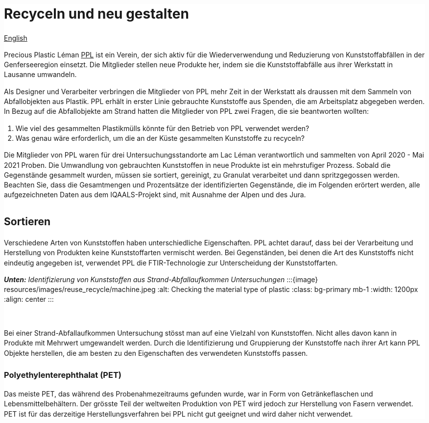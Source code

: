# Recyceln und neu gestalten

<a href="reuse_remake.html"> English </a>

Precious Plastic Léman [PPL](https://preciousplasticleman.ch/) ist ein Verein, der sich aktiv für die Wiederverwendung und Reduzierung von Kunststoffabfällen in der Genferseeregion einsetzt. Die Mitglieder stellen neue Produkte her, indem sie die Kunststoffabfälle aus ihrer Werkstatt in Lausanne umwandeln. 

Als Designer und Verarbeiter verbringen die Mitglieder von PPL mehr Zeit in der Werkstatt als draussen mit dem Sammeln von Abfallobjekten aus Plastik. PPL erhält in erster Linie gebrauchte Kunststoffe aus Spenden, die am Arbeitsplatz abgegeben werden. In Bezug auf die Abfallobjekte am Strand hatten die Mitglieder von PPL zwei Fragen, die sie beantworten wollten: 

1. Wie viel des gesammelten Plastikmülls könnte für den Betrieb von PPL verwendet werden? 
2. Was genau wäre erforderlich, um die an der Küste gesammelten Kunststoffe zu recyceln?

Die Mitglieder von PPL waren für drei Untersuchungsstandorte am Lac Léman verantwortlich und sammelten von April 2020 - Mai 2021 Proben. Die Umwandlung von gebrauchten Kunststoffen in neue Produkte ist ein mehrstufiger Prozess. Sobald die Gegenstände gesammelt wurden, müssen sie sortiert, gereinigt, zu Granulat verarbeitet und dann spritzgegossen werden. Beachten Sie, dass die Gesamtmengen und Prozentsätze der identifizierten Gegenstände, die im Folgenden erörtert werden, alle aufgezeichneten Daten aus dem IQAALS-Projekt sind, mit Ausnahme der Alpen und des Jura. 

## Sortieren 

Verschiedene Arten von Kunststoffen haben unterschiedliche Eigenschaften. PPL achtet darauf, dass bei der Verarbeitung und Herstellung von Produkten keine Kunststoffarten vermischt werden. Bei Gegenständen, bei denen die Art des Kunststoffs nicht eindeutig angegeben ist, verwendet PPL die FTIR-Technologie zur Unterscheidung der Kunststoffarten.

*__Unten:__ Identifizierung von Kunststoffen aus Strand-Abfallaufkommen Untersuchungen*
:::{image} resources/images/reuse_recycle/machine.jpeg
:alt: Checking the material type of plastic
:class: bg-primary mb-1
:width: 1200px
:align: center
:::

<br />

Bei einer Strand-Abfallaufkommen Untersuchung stösst man auf eine Vielzahl von Kunststoffen. Nicht alles davon kann in Produkte mit Mehrwert umgewandelt werden. Durch die Identifizierung und Gruppierung der Kunststoffe nach ihrer Art kann PPL Objekte herstellen, die am besten zu den Eigenschaften des verwendeten Kunststoffs passen. 

### Polyethylenterephthalat (PET) 

Das meiste PET, das während des Probenahmezeitraums gefunden wurde, war in Form von Getränkeflaschen und Lebensmittelbehältern. Der grösste Teil der weltweiten Produktion von PET wird jedoch zur Herstellung von Fasern verwendet. PET ist für das derzeitige Herstellungsverfahren bei PPL nicht gut geeignet und wird daher nicht verwendet. 

